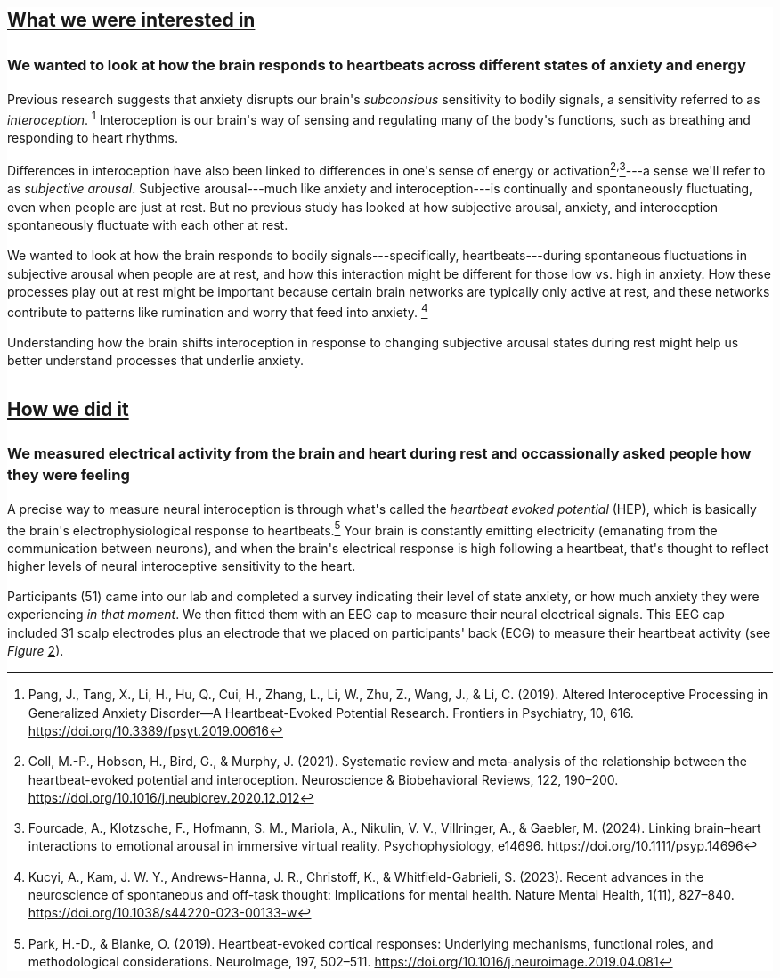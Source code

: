 ## <u>What we were interested in </u>
### We wanted to look at how the brain responds to heartbeats across different states of anxiety and energy

Previous research suggests that anxiety disrupts our brain's *subconsious*
sensitivity to bodily signals, a sensitivity referred to as *interoception*.
[^anx] Interoception is our brain's way of sensing and regulating many of the
body's functions, such as breathing and responding to heart rhythms.

[^anx]: Pang, J., Tang, X., Li, H., Hu, Q., Cui, H., Zhang, L., Li, W., Zhu, Z., Wang, J., & Li, C. (2019). Altered Interoceptive Processing in Generalized Anxiety Disorder—A Heartbeat-Evoked Potential Research. Frontiers in Psychiatry, 10, 616. https://doi.org/10.3389/fpsyt.2019.00616

Differences in interoception have also been linked to differences in one's sense
of energy or activation[^coll]<sup>,</sup>[^fourcade]---a sense we'll refer to
as *subjective arousal*. Subjective arousal---much like anxiety and
interoception---is continually and spontaneously fluctuating, even when people
are just at rest. But no previous study has looked at how subjective arousal,
anxiety, and interoception spontaneously fluctuate with each other at rest.

[^coll]: Coll, M.-P., Hobson, H., Bird, G., & Murphy, J. (2021). Systematic review and meta-analysis of the relationship between the heartbeat-evoked potential and interoception. Neuroscience & Biobehavioral Reviews, 122, 190–200. https://doi.org/10.1016/j.neubiorev.2020.12.012

[^fourcade]: Fourcade, A., Klotzsche, F., Hofmann, S. M., Mariola, A., Nikulin, V. V., Villringer, A., & Gaebler, M. (2024). Linking brain–heart interactions to emotional arousal in immersive virtual reality. Psychophysiology, e14696. https://doi.org/10.1111/psyp.14696

We wanted to look at how the brain responds to bodily signals---specifically,
heartbeats---during spontaneous fluctuations in subjective arousal when people
are at rest, and how this interaction might be different for those low vs. high
in anxiety. How these processes play out at rest might be important because
certain brain networks are typically only active at rest, and these networks
contribute to patterns like rumination and worry that feed into anxiety.
[^kucyi]

Understanding how the brain shifts interoception in response to changing
subjective arousal states during rest might help us better understand processes
that underlie anxiety.

[^kucyi]: Kucyi, A., Kam, J. W. Y., Andrews-Hanna, J. R., Christoff, K., & Whitfield-Gabrieli, S. (2023). Recent advances in the neuroscience of spontaneous and off-task thought: Implications for mental health. Nature Mental Health, 1(11), 827–840. https://doi.org/10.1038/s44220-023-00133-w

## <u>How we did it</u>
### We measured electrical activity from the brain and heart during rest and occassionally asked people how they were feeling

A precise way to measure neural interoception is through what's called the
*heartbeat evoked potential* (HEP), which is basically the brain's
electrophysiological response to heartbeats.[^hep] Your brain is constantly emitting
electricity (emanating from the communication between neurons), and when the brain's
electrical response is high following a heartbeat, that's thought to reflect
higher levels of neural interoceptive sensitivity to the heart.

[^hep]: Park, H.-D., & Blanke, O. (2019). Heartbeat-evoked cortical responses: Underlying mechanisms, functional roles, and methodological considerations. NeuroImage, 197, 502–511. https://doi.org/10.1016/j.neuroimage.2019.04.081

Participants (51) came into our lab and completed a survey indicating their
level of state anxiety, or how much anxiety they were experiencing *in that
moment*. We then fitted them with an EEG cap to measure their neural electrical
signals. This EEG cap included 31 scalp electrodes plus an electrode that we
placed on participants' back (ECG) to measure their heartbeat activity (see
*Figure* <a href="#fig:eeg">2</a>).

<div class="figure">